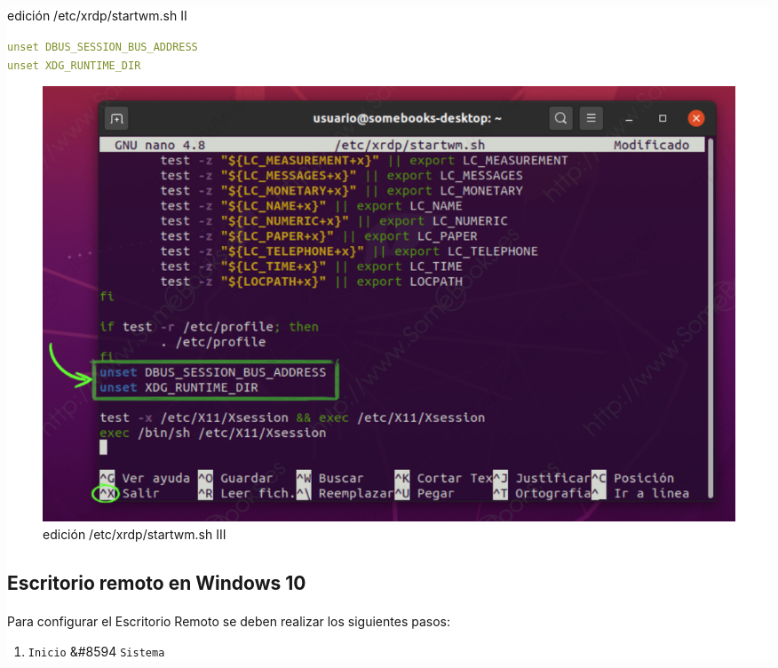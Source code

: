   <figcaption>edición /etc/xrdp/startwm.sh II</figcaption>
</figure>

``` yaml
unset DBUS_SESSION_BUS_ADDRESS
unset XDG_RUNTIME_DIR
```
<figure>
  <img src="./imagenes/05/052/005.png" width="950"/>
  <figcaption>edición /etc/xrdp/startwm.sh III</figcaption>
</figure>

## Escritorio remoto en Windows 10

Para configurar el Escritorio Remoto se deben realizar los siguientes pasos:

1. `Inicio` &#8594 `Sistema`

<figure>